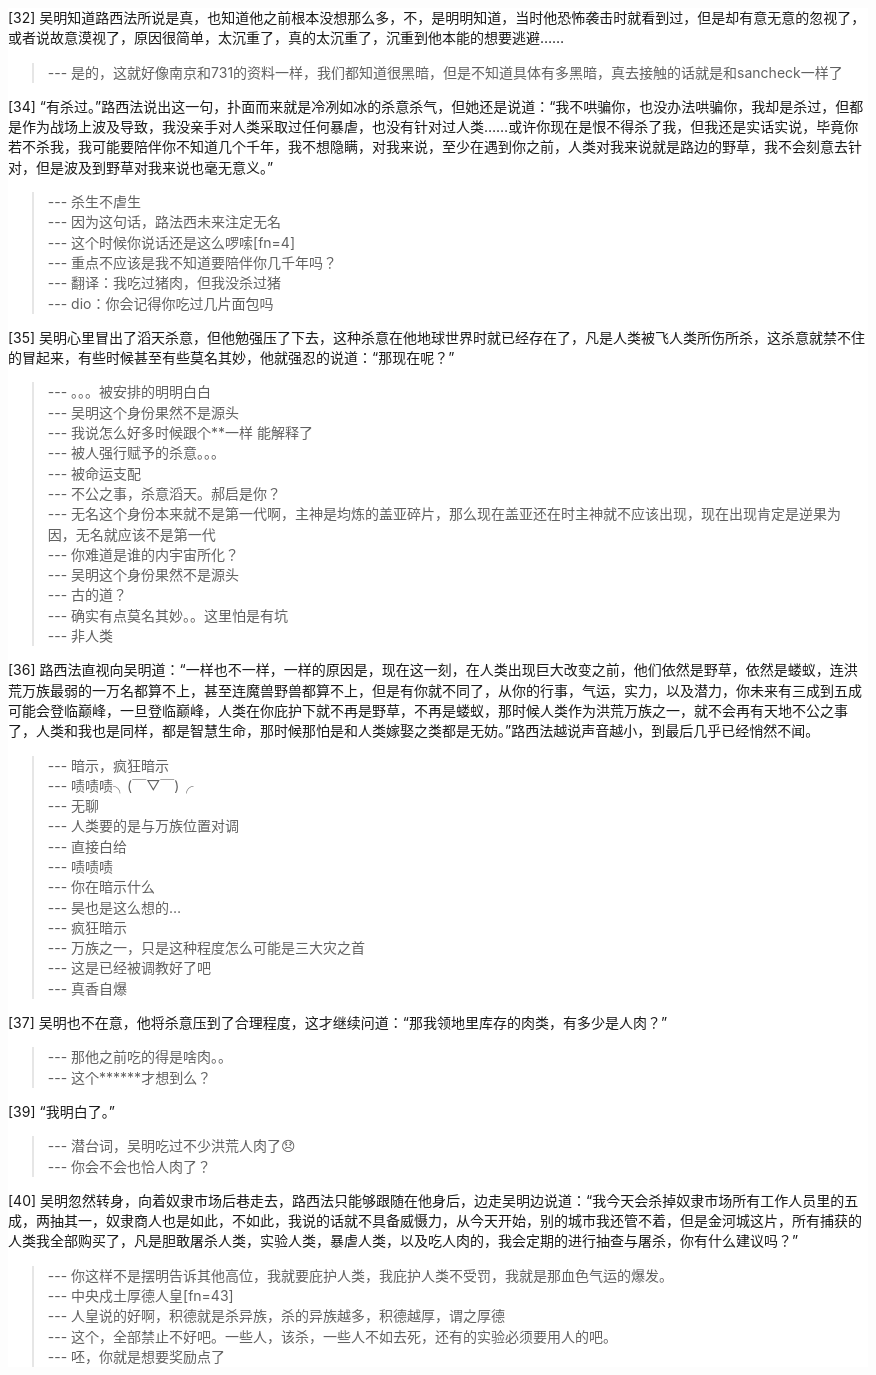 [32] 吴明知道路西法所说是真，也知道他之前根本没想那么多，不，是明明知道，当时他恐怖袭击时就看到过，但是却有意无意的忽视了，或者说故意漠视了，原因很简单，太沉重了，真的太沉重了，沉重到他本能的想要逃避……
>--- 是的，这就好像南京和731的资料一样，我们都知道很黑暗，但是不知道具体有多黑暗，真去接触的话就是和sancheck一样了<br>

[34] “有杀过。”路西法说出这一句，扑面而来就是冷冽如冰的杀意杀气，但她还是说道：“我不哄骗你，也没办法哄骗你，我却是杀过，但都是作为战场上波及导致，我没亲手对人类采取过任何暴虐，也没有针对过人类……或许你现在是恨不得杀了我，但我还是实话实说，毕竟你若不杀我，我可能要陪伴你不知道几个千年，我不想隐瞒，对我来说，至少在遇到你之前，人类对我来说就是路边的野草，我不会刻意去针对，但是波及到野草对我来说也毫无意义。”
>--- 杀生不虐生<br>
>--- 因为这句话，路法西未来注定无名<br>
>--- 这个时候你说话还是这么啰嗦[fn=4]<br>
>--- 重点不应该是我不知道要陪伴你几千年吗？<br>
>--- 翻译：我吃过猪肉，但我没杀过猪<br>
>--- dio：你会记得你吃过几片面包吗<br>

[35] 吴明心里冒出了滔天杀意，但他勉强压了下去，这种杀意在他地球世界时就已经存在了，凡是人类被飞人类所伤所杀，这杀意就禁不住的冒起来，有些时候甚至有些莫名其妙，他就强忍的说道：“那现在呢？”
>--- 。。。被安排的明明白白<br>
>--- 吴明这个身份果然不是源头<br>
>--- 我说怎么好多时候跟个**一样 能解释了<br>
>--- 被人强行赋予的杀意。。。<br>
>--- 被命运支配<br>
>--- 不公之事，杀意滔天。郝启是你？<br>
>--- 无名这个身份本来就不是第一代啊，主神是均炼的盖亚碎片，那么现在盖亚还在时主神就不应该出现，现在出现肯定是逆果为因，无名就应该不是第一代<br>
>--- 你难道是谁的内宇宙所化？<br>
>--- 吴明这个身份果然不是源头<br>
>--- 古的道？<br>
>--- 确实有点莫名其妙。。这里怕是有坑<br>
>--- 非人类<br>

[36] 路西法直视向吴明道：“一样也不一样，一样的原因是，现在这一刻，在人类出现巨大改变之前，他们依然是野草，依然是蝼蚁，连洪荒万族最弱的一万名都算不上，甚至连魔兽野兽都算不上，但是有你就不同了，从你的行事，气运，实力，以及潜力，你未来有三成到五成可能会登临巅峰，一旦登临巅峰，人类在你庇护下就不再是野草，不再是蝼蚁，那时候人类作为洪荒万族之一，就不会再有天地不公之事了，人类和我也是同样，都是智慧生命，那时候那怕是和人类嫁娶之类都是无妨。”路西法越说声音越小，到最后几乎已经悄然不闻。
>--- 暗示，疯狂暗示<br>
>--- 啧啧啧╮(￣▽￣)╭<br>
>--- 无聊<br>
>--- 人类要的是与万族位置对调<br>
>--- 直接白给<br>
>--- 啧啧啧<br>
>--- 你在暗示什么<br>
>--- 昊也是这么想的…<br>
>--- 疯狂暗示<br>
>--- 万族之一，只是这种程度怎么可能是三大灾之首<br>
>--- 这是已经被调教好了吧<br>
>--- 真香自爆<br>

[37] 吴明也不在意，他将杀意压到了合理程度，这才继续问道：“那我领地里库存的肉类，有多少是人肉？”
>--- 那他之前吃的得是啥肉。。<br>
>--- 这个******才想到么？<br>

[39] “我明白了。”
>--- 潜台词，吴明吃过不少洪荒人肉了😞<br>
>--- 你会不会也恰人肉了？<br>

[40] 吴明忽然转身，向着奴隶市场后巷走去，路西法只能够跟随在他身后，边走吴明边说道：“我今天会杀掉奴隶市场所有工作人员里的五成，两抽其一，奴隶商人也是如此，不如此，我说的话就不具备威慑力，从今天开始，别的城市我还管不着，但是金河城这片，所有捕获的人类我全部购买了，凡是胆敢屠杀人类，实验人类，暴虐人类，以及吃人肉的，我会定期的进行抽查与屠杀，你有什么建议吗？”
>--- 你这样不是摆明告诉其他高位，我就要庇护人类，我庇护人类不受罚，我就是那血色气运的爆发。<br>
>--- 中央戍土厚德人皇[fn=43]<br>
>--- 人皇说的好啊，积德就是杀异族，杀的异族越多，积德越厚，谓之厚德<br>
>--- 这个，全部禁止不好吧。一些人，该杀，一些人不如去死，还有的实验必须要用人的吧。<br>
>--- 呸，你就是想要奖励点了<br>
